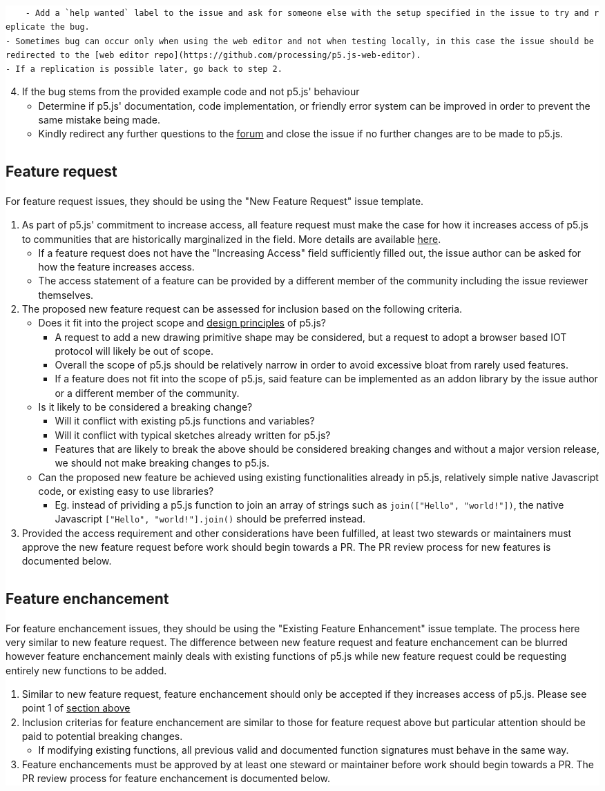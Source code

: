 		- Add a `help wanted` label to the issue and ask for someone else with the setup specified in the issue to try and replicate the bug.
	- Sometimes bug can occur only when using the web editor and not when testing locally, in this case the issue should be redirected to the [web editor repo](https://github.com/processing/p5.js-web-editor).
	- If a replication is possible later, go back to step 2.
4. If the bug stems from the provided example code and not p5.js' behaviour
	- Determine if p5.js' documentation, code implementation, or friendly error system can be improved in order to prevent the same mistake being made.
	- Kindly redirect any further questions to the [forum](https://discourse.processing.org/) and close the issue if no further changes are to be made to p5.js.

## Feature request
For feature request issues, they should be using the "New Feature Request" issue template.

1. As part of p5.js' commitment to increase access, all feature request must make the case for how it increases access of p5.js to communities that are historically marginalized in the field. More details are available [here](./access.md).
	- If a feature request does not have the "Increasing Access" field sufficiently filled out, the issue author can be asked for how the feature increases access.
	- The access statement of a feature can be provided by a different member of the community including the issue reviewer themselves.
2. The proposed new feature request can be assessed for inclusion based on the following criteria.
	- Does it fit into the project scope and [design principles](./design_principles.md) of p5.js?
		- A request to add a new drawing primitive shape may be considered, but a request to adopt a browser based IOT protocol will likely be out of scope.
		- Overall the scope of p5.js should be relatively narrow in order to avoid excessive bloat from rarely used features.
		- If a feature does not fit into the scope of p5.js, said feature can be implemented as an addon library by the issue author or a different member of the community.
	- Is it likely to be considered a breaking change?
		- Will it conflict with existing p5.js functions and variables?
		- Will it conflict with typical sketches already written for p5.js?
		- Features that are likely to break the above should be considered breaking changes and without a major version release, we should not make breaking changes to p5.js.
	- Can the proposed new feature be achieved using existing functionalities already in p5.js, relatively simple native Javascript code, or existing easy to use libraries?
		- Eg. instead of prividing a p5.js function to join an array of strings such as `join(["Hello", "world!"])`, the native Javascript `["Hello", "world!"].join()` should be preferred instead.
3. Provided the access requirement and other considerations have been fulfilled, at least two stewards or maintainers must approve the new feature request before work should begin towards a PR. The PR review process for new features is documented below.

## Feature enchancement
For feature enchancement issues, they should be using the "Existing Feature Enhancement" issue template. The process here very similar to new feature request. The difference between new feature request and feature enchancement can be blurred however feature enchancement mainly deals with existing functions of p5.js while new feature request could be requesting entirely new functions to be added.

1. Similar to new feature request, feature enchancement should only be accepted if they increases access of p5.js. Please see point 1 of [section above](#feature-request)
2. Inclusion criterias for feature enchancement are similar to those for feature request above but particular attention should be paid to potential breaking changes.
	- If modifying existing functions, all previous valid and documented function signatures must behave in the same way.
3. Feature enchancements must be approved by at least one steward or maintainer before work should begin towards a PR. The PR review process for feature enchancement is documented below.
